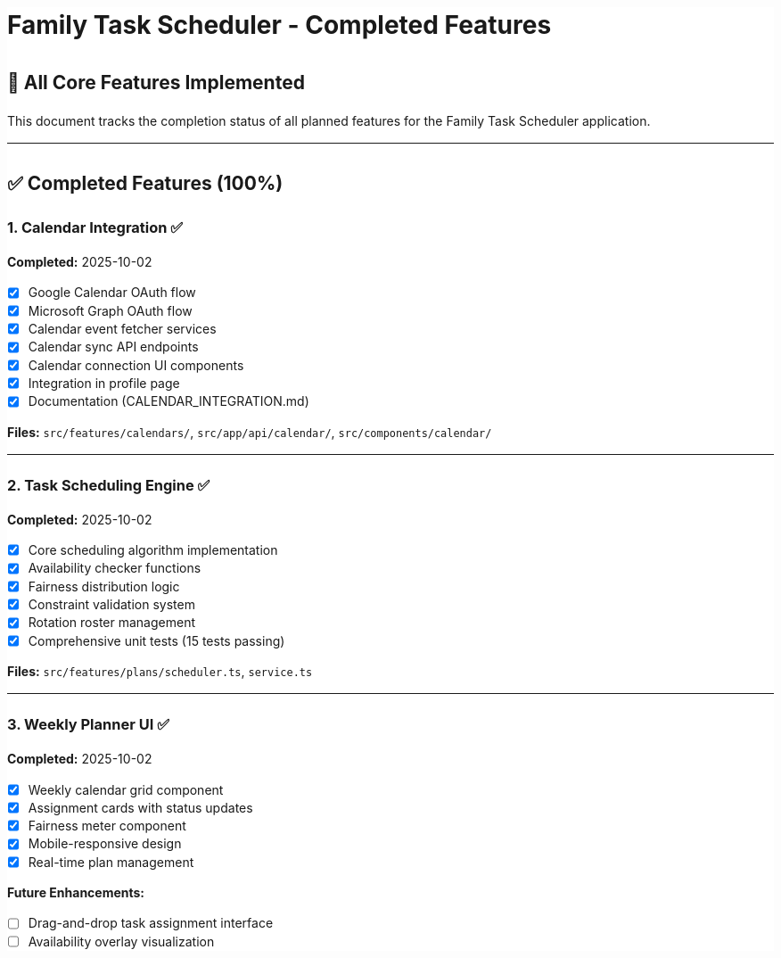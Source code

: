 # Family Task Scheduler - Completed Features

## 🎉 All Core Features Implemented

This document tracks the completion status of all planned features for the Family Task Scheduler application.

---

## ✅ Completed Features (100%)

### 1. Calendar Integration ✅
**Completed:** 2025-10-02

- [x] Google Calendar OAuth flow
- [x] Microsoft Graph OAuth flow
- [x] Calendar event fetcher services
- [x] Calendar sync API endpoints
- [x] Calendar connection UI components
- [x] Integration in profile page
- [x] Documentation (CALENDAR_INTEGRATION.md)

**Files:** `src/features/calendars/`, `src/app/api/calendar/`, `src/components/calendar/`

---

### 2. Task Scheduling Engine ✅
**Completed:** 2025-10-02

- [x] Core scheduling algorithm implementation
- [x] Availability checker functions
- [x] Fairness distribution logic
- [x] Constraint validation system
- [x] Rotation roster management
- [x] Comprehensive unit tests (15 tests passing)

**Files:** `src/features/plans/scheduler.ts`, `service.ts`

---

### 3. Weekly Planner UI ✅
**Completed:** 2025-10-02

- [x] Weekly calendar grid component
- [x] Assignment cards with status updates
- [x] Fairness meter component
- [x] Mobile-responsive design
- [x] Real-time plan management

**Future Enhancements:**
- [ ] Drag-and-drop task assignment interface
- [ ] Availability overlay visualization
